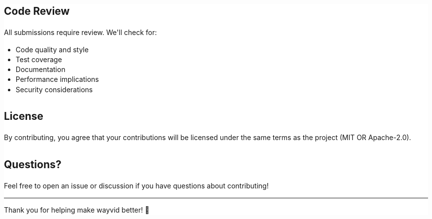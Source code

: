 ## Code Review

All submissions require review. We'll check for:

- Code quality and style
- Test coverage
- Documentation
- Performance implications
- Security considerations

## License

By contributing, you agree that your contributions will be licensed under the same terms as the project (MIT OR Apache-2.0).

## Questions?

Feel free to open an issue or discussion if you have questions about contributing!

---

Thank you for helping make wayvid better! 🚀
